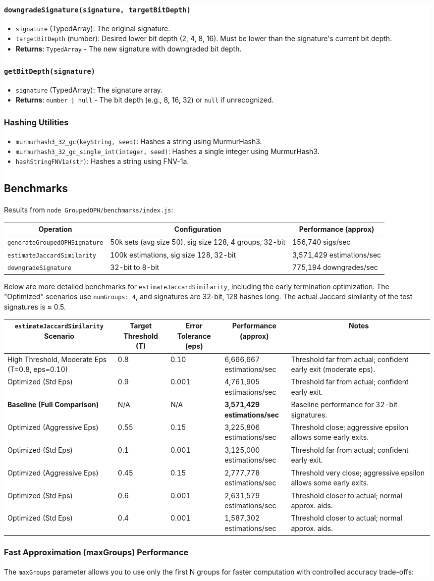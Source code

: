 ### `downgradeSignature(signature, targetBitDepth)`

*   `signature` (TypedArray): The original signature.
*   `targetBitDepth` (number): Desired lower bit depth (2, 4, 8, 16). Must be lower than the signature's current bit depth.
*   **Returns**: `TypedArray` - The new signature with downgraded bit depth.

### `getBitDepth(signature)`
*   `signature` (TypedArray): The signature array.
*   **Returns**: `number | null` - The bit depth (e.g., 8, 16, 32) or `null` if unrecognized.

### Hashing Utilities
*   `murmurhash3_32_gc(keyString, seed)`: Hashes a string using MurmurHash3.
*   `murmurhash3_32_gc_single_int(integer, seed)`: Hashes a single integer using MurmurHash3.
*   `hashStringFNV1a(str)`: Hashes a string using FNV-1a.

## Benchmarks

Results from `node GroupedOPH/benchmarks/index.js`:

| Operation                       | Configuration                                     | Performance (approx)         |
|---------------------------------|---------------------------------------------------|------------------------------|
| `generateGroupedOPHSignature` | 50k sets (avg size 50), sig size 128, 4 groups, 32-bit | 156,740 sigs/sec            |
| `estimateJaccardSimilarity`   | 100k estimations, sig size 128, 32-bit            | 3,571,429 estimations/sec |
| `downgradeSignature`            | 32-bit to 8-bit                                   | 775,194 downgrades/sec   |

Below are more detailed benchmarks for `estimateJaccardSimilarity`, including the early termination optimization. The "Optimized" scenarios use `numGroups: 4`, and signatures are 32-bit, 128 hashes long. The actual Jaccard similarity of the test signatures is ≈ 0.5.

| `estimateJaccardSimilarity` Scenario                        | Target Threshold (T) | Error Tolerance (eps) | Performance (approx)          | Notes                                                                          |
|-------------------------------------------------------------|----------------------|-----------------------|-------------------------------|--------------------------------------------------------------------------------|
| High Threshold, Moderate Eps (T=0.8, eps=0.10)              | 0.8                  | 0.10                  | 6,666,667 estimations/sec   | Threshold far from actual; confident early exit (moderate eps). |
| Optimized (Std Eps)                                         | 0.9                  | 0.001                 | 4,761,905 estimations/sec   | Threshold far from actual; confident early exit.                 |
| **Baseline (Full Comparison)**                              | N/A                  | N/A                   | **3,571,429 estimations/sec** | Baseline performance for 32-bit signatures.                  |
| Optimized (Aggressive Eps)                                  | 0.55                 | 0.15                  | 3,225,806 estimations/sec   | Threshold close; aggressive epsilon allows some early exits. |
| Optimized (Std Eps)                                         | 0.1                  | 0.001                 | 3,125,000 estimations/sec   | Threshold far from actual; confident early exit.                 |
| Optimized (Aggressive Eps)                                  | 0.45                 | 0.15                  | 2,777,778 estimations/sec   | Threshold very close; aggressive epsilon allows some early exits. |
| Optimized (Std Eps)                                         | 0.6                  | 0.001                 | 2,631,579 estimations/sec   | Threshold closer to actual; normal approx. aids.               |
| Optimized (Std Eps)                                         | 0.4                  | 0.001                 | 1,587,302 estimations/sec   | Threshold closer to actual; normal approx. aids.               |

### Fast Approximation (maxGroups) Performance

The `maxGroups` parameter allows you to use only the first N groups for faster computation with controlled accuracy trade-offs:

